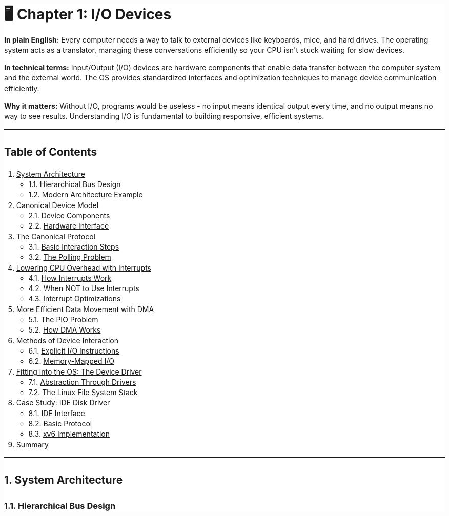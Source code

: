 # 🖥️ Chapter 1: I/O Devices

**In plain English:** Every computer needs a way to talk to external devices like keyboards, mice, and hard drives. The operating system acts as a translator, managing these conversations efficiently so your CPU isn't stuck waiting for slow devices.

**In technical terms:** Input/Output (I/O) devices are hardware components that enable data transfer between the computer system and the external world. The OS provides standardized interfaces and optimization techniques to manage device communication efficiently.

**Why it matters:** Without I/O, programs would be useless - no input means identical output every time, and no output means no way to see results. Understanding I/O is fundamental to building responsive, efficient systems.

---

## Table of Contents

1. [System Architecture](#1-system-architecture)
   - 1.1. [Hierarchical Bus Design](#11-hierarchical-bus-design)
   - 1.2. [Modern Architecture Example](#12-modern-architecture-example)
2. [Canonical Device Model](#2-canonical-device-model)
   - 2.1. [Device Components](#21-device-components)
   - 2.2. [Hardware Interface](#22-hardware-interface)
3. [The Canonical Protocol](#3-the-canonical-protocol)
   - 3.1. [Basic Interaction Steps](#31-basic-interaction-steps)
   - 3.2. [The Polling Problem](#32-the-polling-problem)
4. [Lowering CPU Overhead with Interrupts](#4-lowering-cpu-overhead-with-interrupts)
   - 4.1. [How Interrupts Work](#41-how-interrupts-work)
   - 4.2. [When NOT to Use Interrupts](#42-when-not-to-use-interrupts)
   - 4.3. [Interrupt Optimizations](#43-interrupt-optimizations)
5. [More Efficient Data Movement with DMA](#5-more-efficient-data-movement-with-dma)
   - 5.1. [The PIO Problem](#51-the-pio-problem)
   - 5.2. [How DMA Works](#52-how-dma-works)
6. [Methods of Device Interaction](#6-methods-of-device-interaction)
   - 6.1. [Explicit I/O Instructions](#61-explicit-io-instructions)
   - 6.2. [Memory-Mapped I/O](#62-memory-mapped-io)
7. [Fitting into the OS: The Device Driver](#7-fitting-into-the-os-the-device-driver)
   - 7.1. [Abstraction Through Drivers](#71-abstraction-through-drivers)
   - 7.2. [The Linux File System Stack](#72-the-linux-file-system-stack)
8. [Case Study: IDE Disk Driver](#8-case-study-ide-disk-driver)
   - 8.1. [IDE Interface](#81-ide-interface)
   - 8.2. [Basic Protocol](#82-basic-protocol)
   - 8.3. [xv6 Implementation](#83-xv6-implementation)
9. [Summary](#9-summary)

---

## 1. System Architecture

### 1.1. Hierarchical Bus Design
